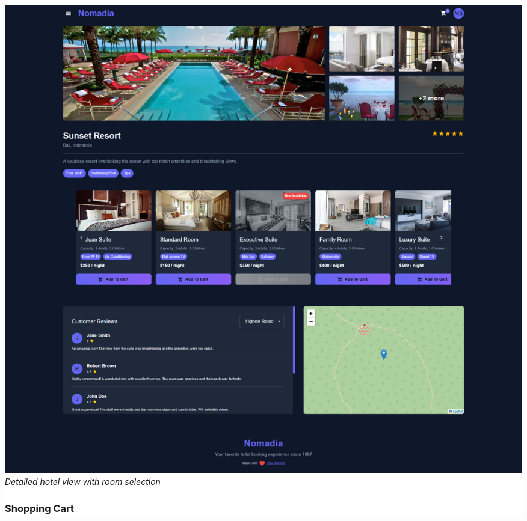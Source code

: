 ![Hotel Details](screenshots/hotel-details.png)
_Detailed hotel view with room selection_

### Shopping Cart
